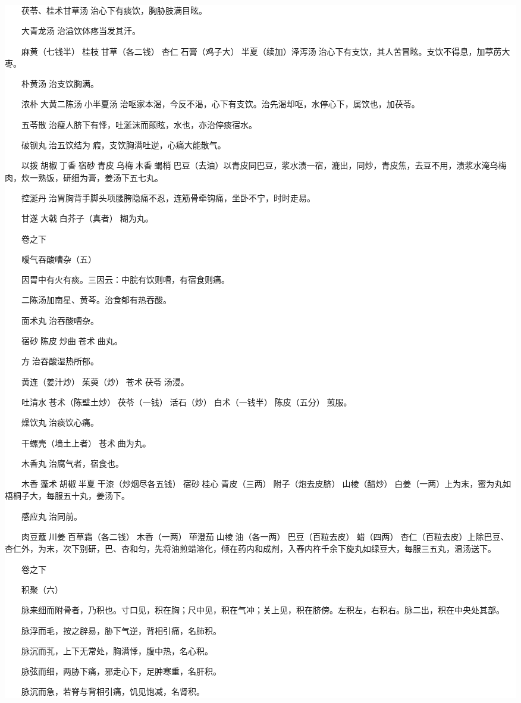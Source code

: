 
　　茯苓、桂术甘草汤 治心下有痰饮，胸胁肢满目眩。

　　大青龙汤 治溢饮体疼当发其汗。

　　麻黄（七钱半） 桂枝 甘草（各二钱） 杏仁 石膏（鸡子大） 半夏（续加）泽泻汤 治心下有支饮，其人苦冒眩。支饮不得息，加葶苈大枣。

　　朴黄汤 治支饮胸满。

　　浓朴 大黄二陈汤 小半夏汤 治呕家本渴，今反不渴，心下有支饮。治先渴却呕，水停心下，属饮也，加茯苓。

　　五苓散 治瘦人脐下有悸，吐涎沫而颠眩，水也，亦治停痰宿水。

　　破钡丸 治五饮结为 瘕，支饮胸满吐逆，心痛大能散气。

　　以拨 胡椒 丁香 宿砂 青皮 乌梅 木香 蝎梢 巴豆（去油）以青皮同巴豆，浆水渍一宿，漉出，同炒，青皮焦，去豆不用，渍浆水淹乌梅肉，炊一熟饭，研细为膏，姜汤下五七丸。

　　控涎丹 治胃胸背手脚头项腰胯隐痛不忍，连筋骨牵钩痛，坐卧不宁，时时走易。

　　甘遂 大戟 白芥子（真者） 糊为丸。

　　卷之下

　　嗳气吞酸嘈杂（五）

　　因胃中有火有痰。三因云：中脘有饮则嘈，有宿食则痛。

　　二陈汤加南星、黄芩。治食郁有热吞酸。

　　面术丸 治吞酸嘈杂。

　　宿砂 陈皮 炒曲 苍术 曲丸。

　　方 治吞酸湿热所郁。

　　黄连（姜汁炒） 茱萸（炒） 苍术 茯苓 汤浸。

　　吐清水 苍术（陈壁土炒） 茯苓（一钱） 活石（炒） 白术（一钱半） 陈皮（五分） 煎服。

　　燥饮丸 治痰饮心痛。

　　干螺壳（墙土上者） 苍术 曲为丸。

　　木香丸 治腐气者，宿食也。

　　木香 蓬术 胡椒 半夏 干漆（炒烟尽各五钱） 宿砂 桂心 青皮（三两） 附子（炮去皮脐） 山棱（醋炒） 白姜（一两）上为末，蜜为丸如梧桐子大，每服五十丸，姜汤下。

　　感应丸 治同前。

　　肉豆蔻 川姜 百草霜（各二钱） 木香（一两） 荜澄茄 山棱 油（各一两） 巴豆（百粒去皮） 蜡（四两） 杏仁（百粒去皮）上除巴豆、杏仁外，为末，次下别研，巴、杏和匀，先将油煎蜡溶化，倾在药内和成剂，入舂内杵千余下旋丸如绿豆大，每服三五丸，温汤送下。

　　卷之下

　　积聚（六）

　　脉来细而附骨者，乃积也。寸口见，积在胸；尺中见，积在气冲；关上见，积在脐傍。左积左，右积右。脉二出，积在中央处其部。

　　脉浮而毛，按之辟易，胁下气逆，背相引痛，名肺积。

　　脉沉而芤，上下无常处，胸满悸，腹中热，名心积。

　　脉弦而细，两胁下痛，邪走心下，足肿寒重，名肝积。

　　脉沉而急，若脊与背相引痛，饥见饱减，名肾积。
